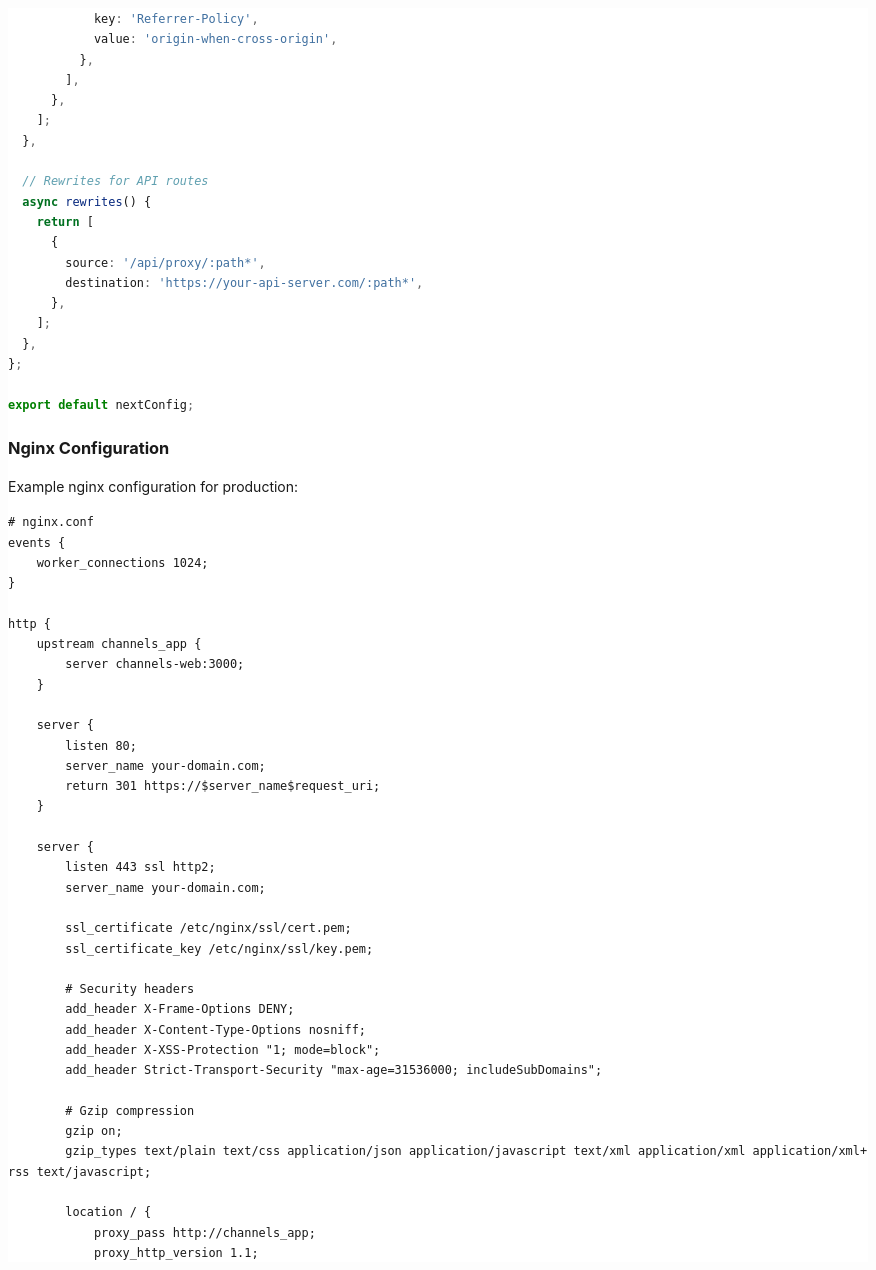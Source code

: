 ```typescript
            key: 'Referrer-Policy',
            value: 'origin-when-cross-origin',
          },
        ],
      },
    ];
  },
  
  // Rewrites for API routes
  async rewrites() {
    return [
      {
        source: '/api/proxy/:path*',
        destination: 'https://your-api-server.com/:path*',
      },
    ];
  },
};

export default nextConfig;
```

### Nginx Configuration

Example nginx configuration for production:

```nginx
# nginx.conf
events {
    worker_connections 1024;
}

http {
    upstream channels_app {
        server channels-web:3000;
    }

    server {
        listen 80;
        server_name your-domain.com;
        return 301 https://$server_name$request_uri;
    }

    server {
        listen 443 ssl http2;
        server_name your-domain.com;

        ssl_certificate /etc/nginx/ssl/cert.pem;
        ssl_certificate_key /etc/nginx/ssl/key.pem;
        
        # Security headers
        add_header X-Frame-Options DENY;
        add_header X-Content-Type-Options nosniff;
        add_header X-XSS-Protection "1; mode=block";
        add_header Strict-Transport-Security "max-age=31536000; includeSubDomains";

        # Gzip compression
        gzip on;
        gzip_types text/plain text/css application/json application/javascript text/xml application/xml application/xml+rss text/javascript;

        location / {
            proxy_pass http://channels_app;
            proxy_http_version 1.1;
```